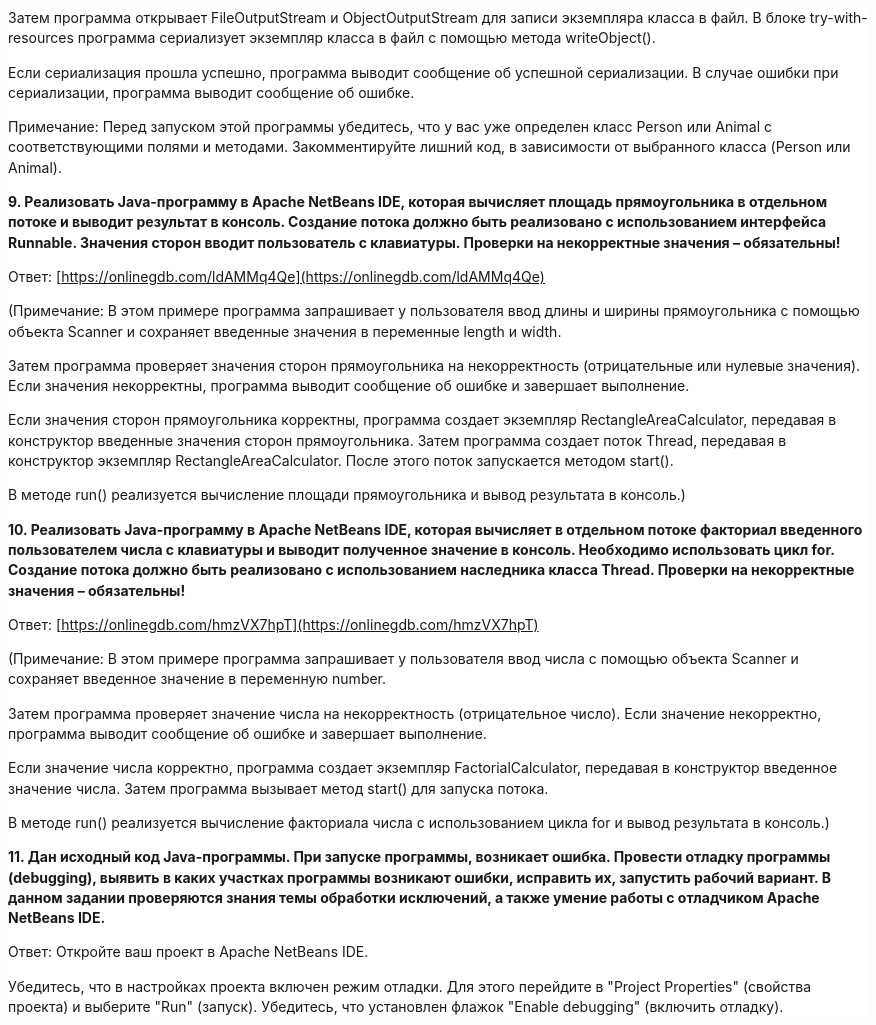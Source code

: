 Затем программа открывает FileOutputStream и ObjectOutputStream для записи экземпляра класса в файл. В блоке try-with-resources программа сериализует экземпляр класса в файл с помощью метода writeObject().

Если сериализация прошла успешно, программа выводит сообщение об успешной сериализации. В случае ошибки при сериализации, программа выводит сообщение об ошибке.

Примечание: Перед запуском этой программы убедитесь, что у вас уже определен класс Person или Animal с соответствующими полями и методами. Закомментируйте лишний код, в зависимости от выбранного класса (Person или Animal).

**9. Реализовать Java-программу в Apache NetBeans IDE, которая вычисляет площадь прямоугольника в отдельном потоке и выводит результат в консоль. Создание потока должно быть реализовано с использованием интерфейса Runnable. Значения сторон вводит пользователь с клавиатуры. Проверки на некорректные значения – обязательны!**

Ответ: [https://onlinegdb.com/ldAMMq4Qe](https://onlinegdb.com/ldAMMq4Qe)

(Примечание: В этом примере программа запрашивает у пользователя ввод длины и ширины прямоугольника с помощью объекта Scanner и сохраняет введенные значения в переменные length и width.

Затем программа проверяет значения сторон прямоугольника на некорректность (отрицательные или нулевые значения). Если значения некорректны, программа выводит сообщение об ошибке и завершает выполнение.

Если значения сторон прямоугольника корректны, программа создает экземпляр RectangleAreaCalculator, передавая в конструктор введенные значения сторон прямоугольника. Затем программа создает поток Thread, передавая в конструктор экземпляр RectangleAreaCalculator. После этого поток запускается методом start().

В методе run() реализуется вычисление площади прямоугольника и вывод результата в консоль.)

**10. Реализовать Java-программу в Apache NetBeans IDE, которая вычисляет в отдельном потоке факториал введенного пользователем числа с клавиатуры и выводит полученное значение в консоль. Необходимо использовать цикл for. Создание потока должно быть реализовано с использованием наследника класса Thread. Проверки на некорректные значения – обязательны!**

Ответ: [https://onlinegdb.com/hmzVX7hpT](https://onlinegdb.com/hmzVX7hpT)

(Примечание: В этом примере программа запрашивает у пользователя ввод числа с помощью объекта Scanner и сохраняет введенное значение в переменную number.

Затем программа проверяет значение числа на некорректность (отрицательное число). Если значение некорректно, программа выводит сообщение об ошибке и завершает выполнение.

Если значение числа корректно, программа создает экземпляр FactorialCalculator, передавая в конструктор введенное значение числа. Затем программа вызывает метод start() для запуска потока.

В методе run() реализуется вычисление факториала числа с использованием цикла for и вывод результата в консоль.)

**11. Дан исходный код Java-программы. При запуске программы, возникает ошибка. Провести отладку программы (debugging), выявить в каких участках программы возникают ошибки, исправить их, запустить рабочий вариант. В данном задании проверяются знания темы обработки исключений, а также умение работы с отладчиком Apache NetBeans IDE.**

Ответ: Откройте ваш проект в Apache NetBeans IDE.

Убедитесь, что в настройках проекта включен режим отладки. Для этого перейдите в "Project Properties" (свойства проекта) и выберите "Run" (запуск). Убедитесь, что установлен флажок "Enable debugging" (включить отладку).

